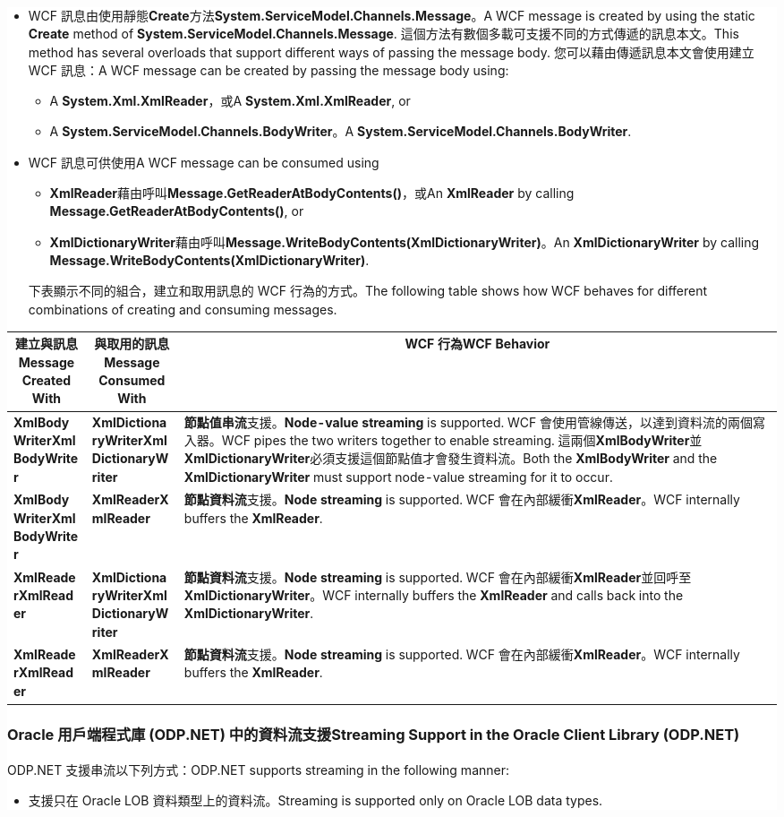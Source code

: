 - <span data-ttu-id="c57ba-126">WCF 訊息由使用靜態**Create**方法**System.ServiceModel.Channels.Message**。</span><span class="sxs-lookup"><span data-stu-id="c57ba-126">A WCF message is created by using the static **Create** method of **System.ServiceModel.Channels.Message**.</span></span> <span data-ttu-id="c57ba-127">這個方法有數個多載可支援不同的方式傳遞的訊息本文。</span><span class="sxs-lookup"><span data-stu-id="c57ba-127">This method has several overloads that support different ways of passing the message body.</span></span> <span data-ttu-id="c57ba-128">您可以藉由傳遞訊息本文會使用建立 WCF 訊息：</span><span class="sxs-lookup"><span data-stu-id="c57ba-128">A WCF message can be created by passing the message body using:</span></span>  
  
  -   <span data-ttu-id="c57ba-129">A **System.Xml.XmlReader**，或</span><span class="sxs-lookup"><span data-stu-id="c57ba-129">A **System.Xml.XmlReader**, or</span></span>  
  
  -   <span data-ttu-id="c57ba-130">A **System.ServiceModel.Channels.BodyWriter**。</span><span class="sxs-lookup"><span data-stu-id="c57ba-130">A **System.ServiceModel.Channels.BodyWriter**.</span></span>  
  
- <span data-ttu-id="c57ba-131">WCF 訊息可供使用</span><span class="sxs-lookup"><span data-stu-id="c57ba-131">A WCF message can be consumed using</span></span>  
  
  -   <span data-ttu-id="c57ba-132">**XmlReader**藉由呼叫**Message.GetReaderAtBodyContents()**，或</span><span class="sxs-lookup"><span data-stu-id="c57ba-132">An **XmlReader** by calling **Message.GetReaderAtBodyContents()**, or</span></span>  
  
  -   <span data-ttu-id="c57ba-133">**XmlDictionaryWriter**藉由呼叫**Message.WriteBodyContents(XmlDictionaryWriter)**。</span><span class="sxs-lookup"><span data-stu-id="c57ba-133">An **XmlDictionaryWriter** by calling **Message.WriteBodyContents(XmlDictionaryWriter)**.</span></span>  
  
  <span data-ttu-id="c57ba-134">下表顯示不同的組合，建立和取用訊息的 WCF 行為的方式。</span><span class="sxs-lookup"><span data-stu-id="c57ba-134">The following table shows how WCF behaves for different combinations of creating and consuming messages.</span></span>  
  
|<span data-ttu-id="c57ba-135">建立與訊息</span><span class="sxs-lookup"><span data-stu-id="c57ba-135">Message Created With</span></span>|<span data-ttu-id="c57ba-136">與取用的訊息</span><span class="sxs-lookup"><span data-stu-id="c57ba-136">Message Consumed With</span></span>|<span data-ttu-id="c57ba-137">WCF 行為</span><span class="sxs-lookup"><span data-stu-id="c57ba-137">WCF Behavior</span></span>|  
|--------------------------|---------------------------|------------------|  
|<span data-ttu-id="c57ba-138">**XmlBodyWriter**</span><span class="sxs-lookup"><span data-stu-id="c57ba-138">**XmlBodyWriter**</span></span>|<span data-ttu-id="c57ba-139">**XmlDictionaryWriter**</span><span class="sxs-lookup"><span data-stu-id="c57ba-139">**XmlDictionaryWriter**</span></span>|<span data-ttu-id="c57ba-140">**節點值串流**支援。</span><span class="sxs-lookup"><span data-stu-id="c57ba-140">**Node-value streaming** is supported.</span></span> <span data-ttu-id="c57ba-141">WCF 會使用管線傳送，以達到資料流的兩個寫入器。</span><span class="sxs-lookup"><span data-stu-id="c57ba-141">WCF pipes the two writers together to enable streaming.</span></span> <span data-ttu-id="c57ba-142">這兩個**XmlBodyWriter**並**XmlDictionaryWriter**必須支援這個節點值才會發生資料流。</span><span class="sxs-lookup"><span data-stu-id="c57ba-142">Both the **XmlBodyWriter** and the **XmlDictionaryWriter** must support node-value streaming for it to occur.</span></span>|  
|<span data-ttu-id="c57ba-143">**XmlBodyWriter**</span><span class="sxs-lookup"><span data-stu-id="c57ba-143">**XmlBodyWriter**</span></span>|<span data-ttu-id="c57ba-144">**XmlReader**</span><span class="sxs-lookup"><span data-stu-id="c57ba-144">**XmlReader**</span></span>|<span data-ttu-id="c57ba-145">**節點資料流**支援。</span><span class="sxs-lookup"><span data-stu-id="c57ba-145">**Node streaming** is supported.</span></span> <span data-ttu-id="c57ba-146">WCF 會在內部緩衝**XmlReader**。</span><span class="sxs-lookup"><span data-stu-id="c57ba-146">WCF internally buffers the **XmlReader**.</span></span>|  
|<span data-ttu-id="c57ba-147">**XmlReader**</span><span class="sxs-lookup"><span data-stu-id="c57ba-147">**XmlReader**</span></span>|<span data-ttu-id="c57ba-148">**XmlDictionaryWriter**</span><span class="sxs-lookup"><span data-stu-id="c57ba-148">**XmlDictionaryWriter**</span></span>|<span data-ttu-id="c57ba-149">**節點資料流**支援。</span><span class="sxs-lookup"><span data-stu-id="c57ba-149">**Node streaming** is supported.</span></span> <span data-ttu-id="c57ba-150">WCF 會在內部緩衝**XmlReader**並回呼至**XmlDictionaryWriter**。</span><span class="sxs-lookup"><span data-stu-id="c57ba-150">WCF internally buffers the **XmlReader** and calls back into the **XmlDictionaryWriter**.</span></span>|  
|<span data-ttu-id="c57ba-151">**XmlReader**</span><span class="sxs-lookup"><span data-stu-id="c57ba-151">**XmlReader**</span></span>|<span data-ttu-id="c57ba-152">**XmlReader**</span><span class="sxs-lookup"><span data-stu-id="c57ba-152">**XmlReader**</span></span>|<span data-ttu-id="c57ba-153">**節點資料流**支援。</span><span class="sxs-lookup"><span data-stu-id="c57ba-153">**Node streaming** is supported.</span></span> <span data-ttu-id="c57ba-154">WCF 會在內部緩衝**XmlReader**。</span><span class="sxs-lookup"><span data-stu-id="c57ba-154">WCF internally buffers the **XmlReader**.</span></span>|  
  
### <a name="streaming-support-in-the-oracle-client-library-odpnet"></a><span data-ttu-id="c57ba-155">Oracle 用戶端程式庫 (ODP.NET) 中的資料流支援</span><span class="sxs-lookup"><span data-stu-id="c57ba-155">Streaming Support in the Oracle Client Library (ODP.NET)</span></span>  
 <span data-ttu-id="c57ba-156">ODP.NET 支援串流以下列方式：</span><span class="sxs-lookup"><span data-stu-id="c57ba-156">ODP.NET supports streaming in the following manner:</span></span>  
  
-   <span data-ttu-id="c57ba-157">支援只在 Oracle LOB 資料類型上的資料流。</span><span class="sxs-lookup"><span data-stu-id="c57ba-157">Streaming is supported only on Oracle LOB data types.</span></span>  
  